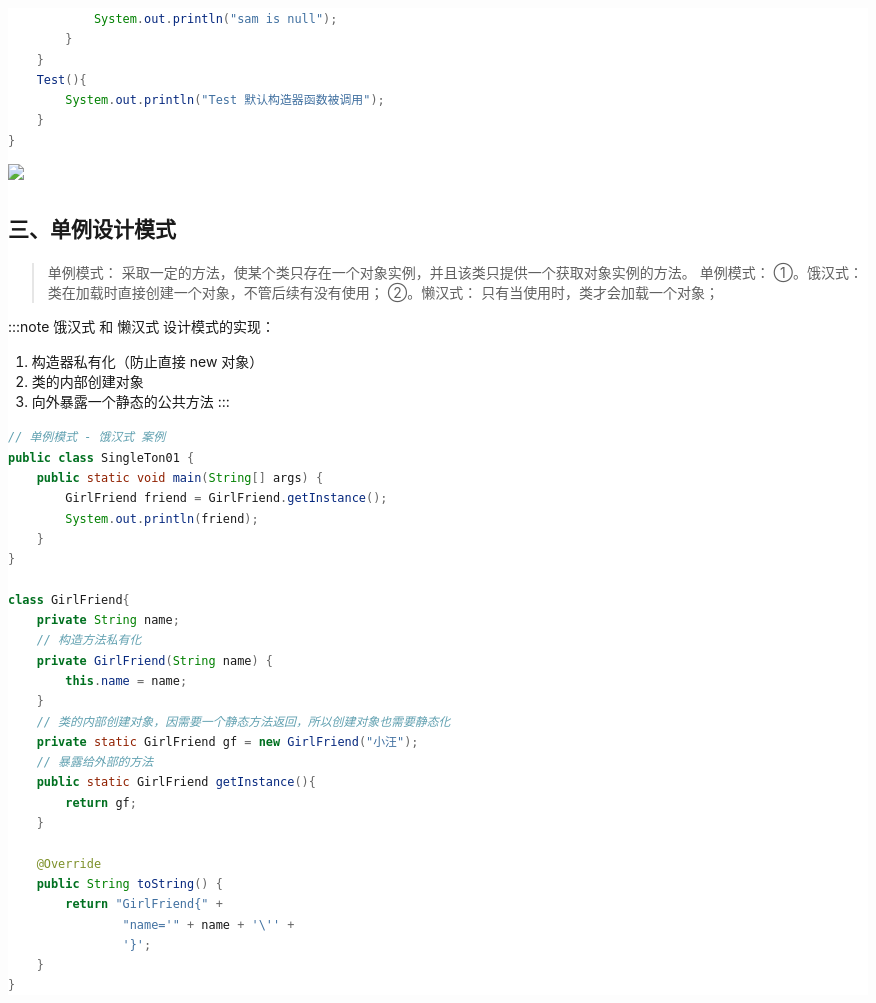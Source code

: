 ```java
            System.out.println("sam is null");
        }
    }
    Test(){
        System.out.println("Test 默认构造器函数被调用");
    }
}

```

![](https://img.pupper.cn/img/1652098039245-df4d5eba-f20b-447c-8167-e516acab00f9.png)

## 三、单例设计模式

> 单例模式： 采取一定的方法，使某个类只存在一个对象实例，并且该类只提供一个获取对象实例的方法。
> 单例模式：
> ①。饿汉式： 类在加载时直接创建一个对象，不管后续有没有使用；
> ②。懒汉式： 只有当使用时，类才会加载一个对象；

:::note
饿汉式 和 懒汉式 设计模式的实现：

1. 构造器私有化（防止直接 new 对象）
1. 类的内部创建对象
1. 向外暴露一个静态的公共方法
   :::

```java
// 单例模式 - 饿汉式 案例
public class SingleTon01 {
    public static void main(String[] args) {
        GirlFriend friend = GirlFriend.getInstance();
        System.out.println(friend);
    }
}

class GirlFriend{
    private String name;
    // 构造方法私有化
    private GirlFriend(String name) {
        this.name = name;
    }
    // 类的内部创建对象，因需要一个静态方法返回，所以创建对象也需要静态化
    private static GirlFriend gf = new GirlFriend("小汪");
    // 暴露给外部的方法
    public static GirlFriend getInstance(){
        return gf;
    }

    @Override
    public String toString() {
        return "GirlFriend{" +
                "name='" + name + '\'' +
                '}';
    }
}
```
